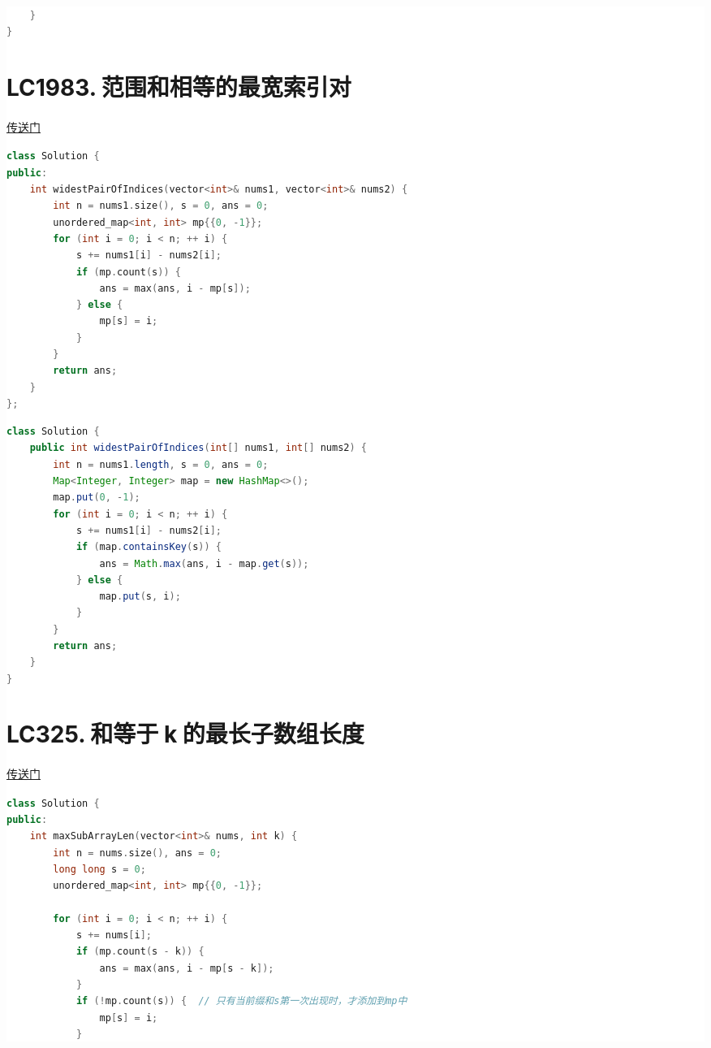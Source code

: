 ```java
    }
}
```


# LC1983. 范围和相等的最宽索引对
[传送门](https://leetcode.cn/problems/widest-pair-of-indices-with-equal-range-sum/description/)
```C++
class Solution {
public:
    int widestPairOfIndices(vector<int>& nums1, vector<int>& nums2) {
        int n = nums1.size(), s = 0, ans = 0;
        unordered_map<int, int> mp{{0, -1}};
        for (int i = 0; i < n; ++ i) {
            s += nums1[i] - nums2[i];
            if (mp.count(s)) {
                ans = max(ans, i - mp[s]);
            } else {
                mp[s] = i;
            }
        }
        return ans;
    }
};
```
```java
class Solution {
    public int widestPairOfIndices(int[] nums1, int[] nums2) {
        int n = nums1.length, s = 0, ans = 0;
        Map<Integer, Integer> map = new HashMap<>();
        map.put(0, -1);
        for (int i = 0; i < n; ++ i) {
            s += nums1[i] - nums2[i];
            if (map.containsKey(s)) {
                ans = Math.max(ans, i - map.get(s));
            } else {
                map.put(s, i);
            }
        }
        return ans;
    }
}
```


# LC325. 和等于 k 的最长子数组长度
[传送门](https://leetcode.cn/problems/maximum-size-subarray-sum-equals-k/description/)
```C++
class Solution {
public:
    int maxSubArrayLen(vector<int>& nums, int k) {
        int n = nums.size(), ans = 0;
        long long s = 0;
        unordered_map<int, int> mp{{0, -1}};  

        for (int i = 0; i < n; ++ i) {
            s += nums[i];
            if (mp.count(s - k)) {
                ans = max(ans, i - mp[s - k]);  
            }
            if (!mp.count(s)) {  // 只有当前缀和s第一次出现时，才添加到mp中
                mp[s] = i;
            }
```